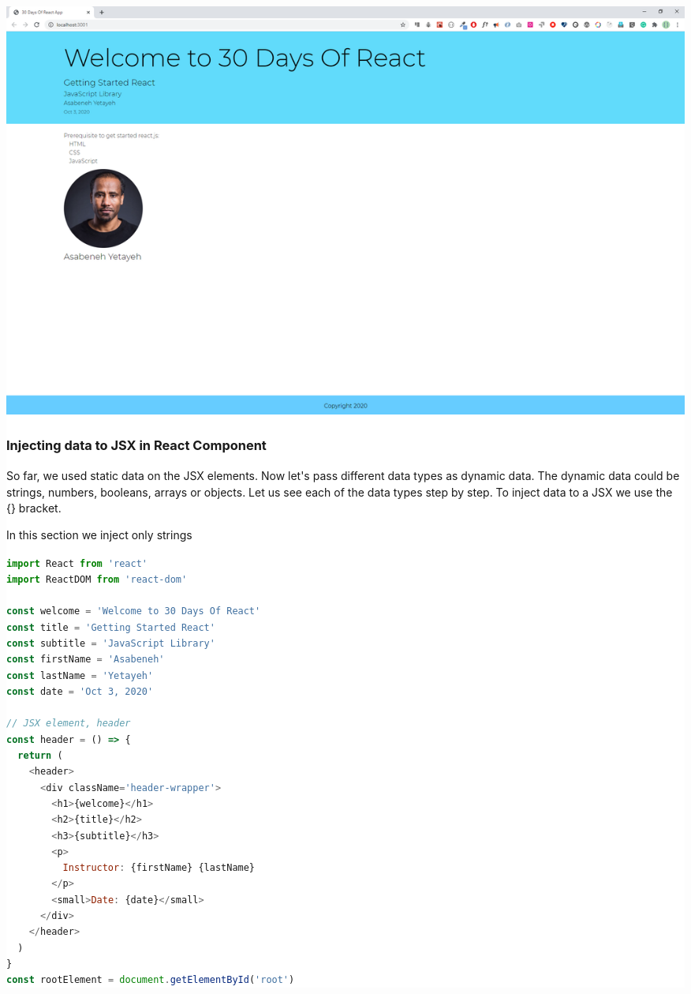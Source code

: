![Rendering Components](../images/rendering_componnets.png)

### Injecting data to JSX in React Component

So far, we used static data on the JSX elements. Now let's pass different data types as dynamic data. The dynamic data could be strings, numbers, booleans, arrays or objects. Let us see each of the data types step by step. To inject data to a JSX we use the {} bracket.

In this section we inject only strings

```js
import React from 'react'
import ReactDOM from 'react-dom'

const welcome = 'Welcome to 30 Days Of React'
const title = 'Getting Started React'
const subtitle = 'JavaScript Library'
const firstName = 'Asabeneh'
const lastName = 'Yetayeh'
const date = 'Oct 3, 2020'

// JSX element, header
const header = () => {
  return (
    <header>
      <div className='header-wrapper'>
        <h1>{welcome}</h1>
        <h2>{title}</h2>
        <h3>{subtitle}</h3>
        <p>
          Instructor: {firstName} {lastName}
        </p>
        <small>Date: {date}</small>
      </div>
    </header>
  )
}
const rootElement = document.getElementById('root')
```